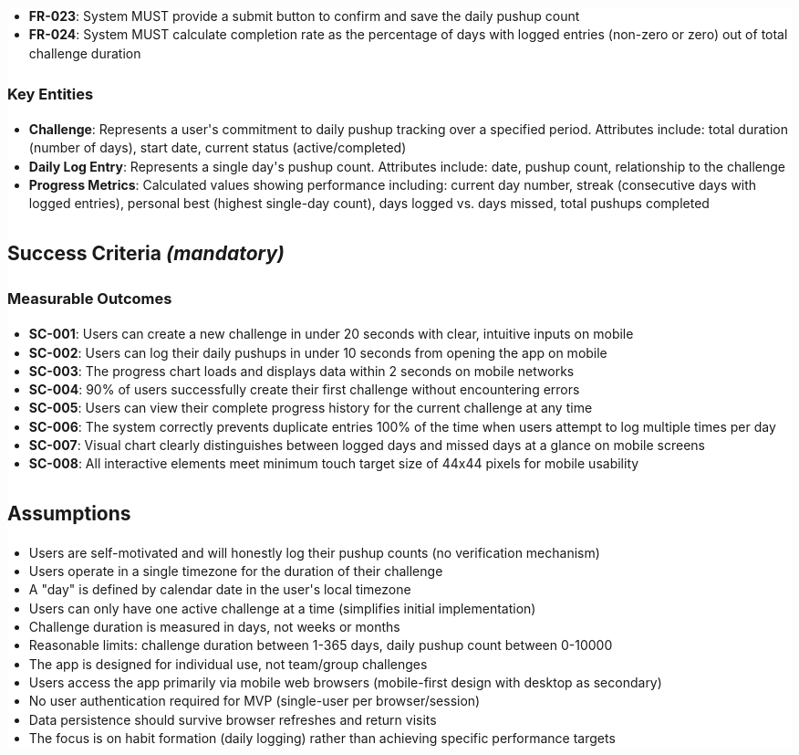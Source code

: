 - **FR-023**: System MUST provide a submit button to confirm and save the daily pushup count
- **FR-024**: System MUST calculate completion rate as the percentage of days with logged entries (non-zero or zero) out of total challenge duration

### Key Entities

- **Challenge**: Represents a user's commitment to daily pushup tracking over a specified period. Attributes include: total duration (number of days), start date, current status (active/completed)
- **Daily Log Entry**: Represents a single day's pushup count. Attributes include: date, pushup count, relationship to the challenge
- **Progress Metrics**: Calculated values showing performance including: current day number, streak (consecutive days with logged entries), personal best (highest single-day count), days logged vs. days missed, total pushups completed

## Success Criteria *(mandatory)*

### Measurable Outcomes

- **SC-001**: Users can create a new challenge in under 20 seconds with clear, intuitive inputs on mobile
- **SC-002**: Users can log their daily pushups in under 10 seconds from opening the app on mobile
- **SC-003**: The progress chart loads and displays data within 2 seconds on mobile networks
- **SC-004**: 90% of users successfully create their first challenge without encountering errors
- **SC-005**: Users can view their complete progress history for the current challenge at any time
- **SC-006**: The system correctly prevents duplicate entries 100% of the time when users attempt to log multiple times per day
- **SC-007**: Visual chart clearly distinguishes between logged days and missed days at a glance on mobile screens
- **SC-008**: All interactive elements meet minimum touch target size of 44x44 pixels for mobile usability

## Assumptions

- Users are self-motivated and will honestly log their pushup counts (no verification mechanism)
- Users operate in a single timezone for the duration of their challenge
- A "day" is defined by calendar date in the user's local timezone
- Users can only have one active challenge at a time (simplifies initial implementation)
- Challenge duration is measured in days, not weeks or months
- Reasonable limits: challenge duration between 1-365 days, daily pushup count between 0-10000
- The app is designed for individual use, not team/group challenges
- Users access the app primarily via mobile web browsers (mobile-first design with desktop as secondary)
- No user authentication required for MVP (single-user per browser/session)
- Data persistence should survive browser refreshes and return visits
- The focus is on habit formation (daily logging) rather than achieving specific performance targets
